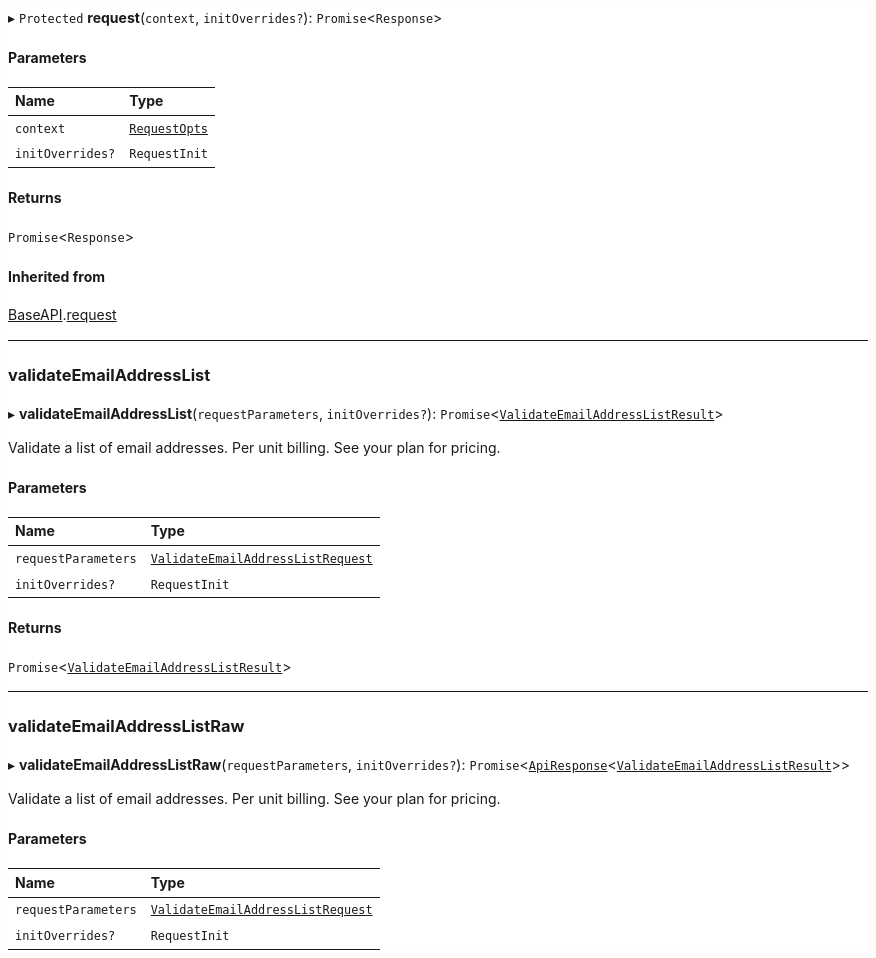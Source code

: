 ▸ `Protected` **request**(`context`, `initOverrides?`): `Promise`<`Response`\>

#### Parameters

| Name | Type |
| :------ | :------ |
| `context` | [`RequestOpts`](../interfaces/RequestOpts.md) |
| `initOverrides?` | `RequestInit` |

#### Returns

`Promise`<`Response`\>

#### Inherited from

[BaseAPI](BaseAPI.md).[request](BaseAPI.md#request)

___

### <a id="validateemailaddresslist" name="validateemailaddresslist"></a> validateEmailAddressList

▸ **validateEmailAddressList**(`requestParameters`, `initOverrides?`): `Promise`<[`ValidateEmailAddressListResult`](../interfaces/ValidateEmailAddressListResult.md)\>

Validate a list of email addresses. Per unit billing. See your plan for pricing.

#### Parameters

| Name | Type |
| :------ | :------ |
| `requestParameters` | [`ValidateEmailAddressListRequest`](../interfaces/ValidateEmailAddressListRequest.md) |
| `initOverrides?` | `RequestInit` |

#### Returns

`Promise`<[`ValidateEmailAddressListResult`](../interfaces/ValidateEmailAddressListResult.md)\>

___

### <a id="validateemailaddresslistraw" name="validateemailaddresslistraw"></a> validateEmailAddressListRaw

▸ **validateEmailAddressListRaw**(`requestParameters`, `initOverrides?`): `Promise`<[`ApiResponse`](../interfaces/ApiResponse.md)<[`ValidateEmailAddressListResult`](../interfaces/ValidateEmailAddressListResult.md)\>\>

Validate a list of email addresses. Per unit billing. See your plan for pricing.

#### Parameters

| Name | Type |
| :------ | :------ |
| `requestParameters` | [`ValidateEmailAddressListRequest`](../interfaces/ValidateEmailAddressListRequest.md) |
| `initOverrides?` | `RequestInit` |
